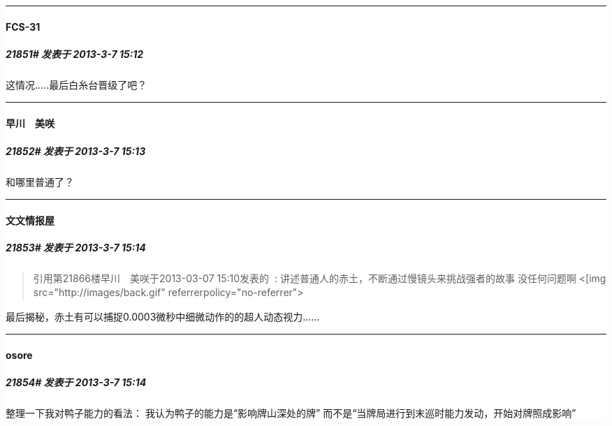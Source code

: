 





-----

####  FCS-31  
##### 21851#       发表于 2013-3-7 15:12




这情况.....最后白糸台晋级了吧？







-----

####  早川　美咲  
##### 21852#       发表于 2013-3-7 15:13




和哪里普通了？







-----

####  文文情报屋  
##### 21853#       发表于 2013-3-7 15:14



<blockquote>引用第21866楼早川　美咲于2013-03-07 15:10发表的  :
讲述普通人的赤土，不断通过慢镜头来挑战强者的故事
没任何问题啊 <[img src="http://images/back.gif" referrerpolicy="no-referrer"></blockquote>
最后揭秘，赤土有可以捕捉0.0003微秒中细微动作的的超人动态视力……







-----

####  osore  
##### 21854#       发表于 2013-3-7 15:14




整理一下我对鸭子能力的看法：
我认为鸭子的能力是“影响牌山深处的牌”
而不是“当牌局进行到末巡时能力发动，开始对牌照成影响”

